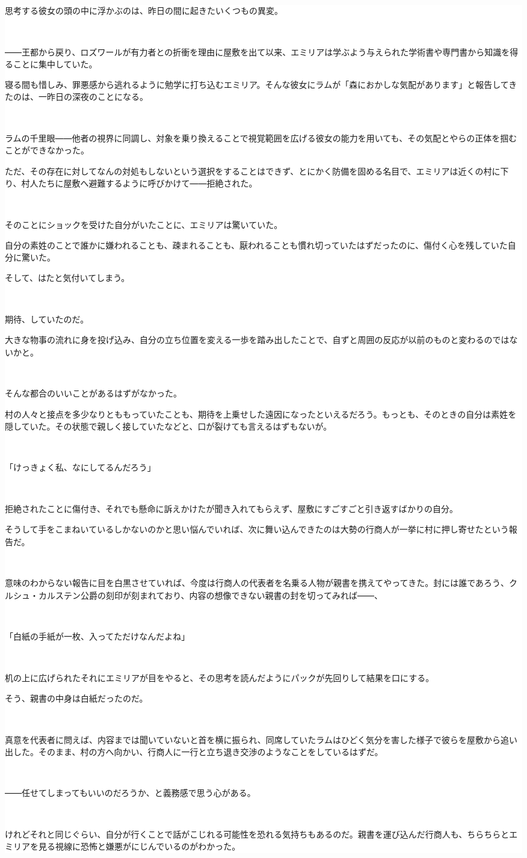 思考する彼女の頭の中に浮かぶのは、昨日の間に起きたいくつもの異変。

　

――王都から戻り、ロズワールが有力者との折衝を理由に屋敷を出て以来、エミリアは学ぶよう与えられた学術書や専門書から知識を得ることに集中していた。

寝る間も惜しみ、罪悪感から逃れるように勉学に打ち込むエミリア。そんな彼女にラムが「森におかしな気配があります」と報告してきたのは、一昨日の深夜のことになる。

　

ラムの千里眼――他者の視界に同調し、対象を乗り換えることで視覚範囲を広げる彼女の能力を用いても、その気配とやらの正体を掴むことができなかった。

ただ、その存在に対してなんの対処もしないという選択をすることはできず、とにかく防備を固める名目で、エミリアは近くの村に下り、村人たちに屋敷へ避難するように呼びかけて――拒絶された。

　

そのことにショックを受けた自分がいたことに、エミリアは驚いていた。

自分の素姓のことで誰かに嫌われることも、疎まれることも、厭われることも慣れ切っていたはずだったのに、傷付く心を残していた自分に驚いた。

そして、はたと気付いてしまう。

　

期待、していたのだ。

大きな物事の流れに身を投げ込み、自分の立ち位置を変える一歩を踏み出したことで、自ずと周囲の反応が以前のものと変わるのではないかと。

　

そんな都合のいいことがあるはずがなかった。

村の人々と接点を多少なりとももっていたことも、期待を上乗せした遠因になったといえるだろう。もっとも、そのときの自分は素姓を隠していた。その状態で親しく接していたなどと、口が裂けても言えるはずもないが。

　

「けっきょく私、なにしてるんだろう」

　

拒絶されたことに傷付き、それでも懸命に訴えかけたが聞き入れてもらえず、屋敷にすごすごと引き返すばかりの自分。

そうして手をこまねいているしかないのかと思い悩んでいれば、次に舞い込んできたのは大勢の行商人が一挙に村に押し寄せたという報告だ。

　

意味のわからない報告に目を白黒させていれば、今度は行商人の代表者を名乗る人物が親書を携えてやってきた。封には誰であろう、クルシュ・カルステン公爵の刻印が刻まれており、内容の想像できない親書の封を切ってみれば――、

　

「白紙の手紙が一枚、入ってただけなんだよね」

　

机の上に広げられたそれにエミリアが目をやると、その思考を読んだようにパックが先回りして結果を口にする。

そう、親書の中身は白紙だったのだ。

　

真意を代表者に問えば、内容までは聞いていないと首を横に振られ、同席していたラムはひどく気分を害した様子で彼らを屋敷から追い出した。そのまま、村の方へ向かい、行商人に一行と立ち退き交渉のようなことをしているはずだ。

　

――任せてしまってもいいのだろうか、と義務感で思う心がある。

　

けれどそれと同じぐらい、自分が行くことで話がこじれる可能性を恐れる気持ちもあるのだ。親書を運び込んだ行商人も、ちらちらとエミリアを見る視線に恐怖と嫌悪がにじんでいるのがわかった。
